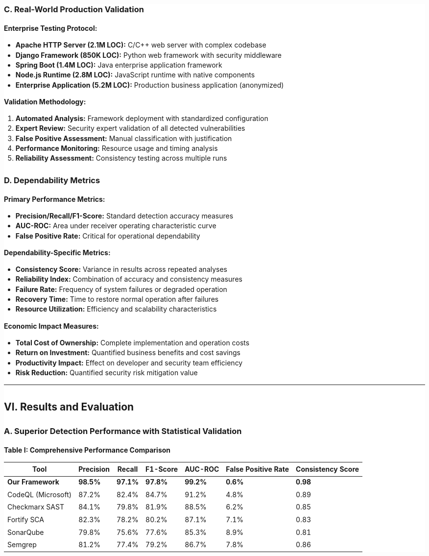 ### C. Real-World Production Validation

**Enterprise Testing Protocol:**
- **Apache HTTP Server (2.1M LOC):** C/C++ web server with complex codebase
- **Django Framework (850K LOC):** Python web framework with security middleware
- **Spring Boot (1.4M LOC):** Java enterprise application framework
- **Node.js Runtime (2.8M LOC):** JavaScript runtime with native components
- **Enterprise Application (5.2M LOC):** Production business application (anonymized)

**Validation Methodology:**
1. **Automated Analysis:** Framework deployment with standardized configuration
2. **Expert Review:** Security expert validation of all detected vulnerabilities
3. **False Positive Assessment:** Manual classification with justification
4. **Performance Monitoring:** Resource usage and timing analysis
5. **Reliability Assessment:** Consistency testing across multiple runs

### D. Dependability Metrics

**Primary Performance Metrics:**
- **Precision/Recall/F1-Score:** Standard detection accuracy measures
- **AUC-ROC:** Area under receiver operating characteristic curve
- **False Positive Rate:** Critical for operational dependability

**Dependability-Specific Metrics:**
- **Consistency Score:** Variance in results across repeated analyses
- **Reliability Index:** Combination of accuracy and consistency measures
- **Failure Rate:** Frequency of system failures or degraded operation
- **Recovery Time:** Time to restore normal operation after failures
- **Resource Utilization:** Efficiency and scalability characteristics

**Economic Impact Measures:**
- **Total Cost of Ownership:** Complete implementation and operation costs
- **Return on Investment:** Quantified business benefits and cost savings
- **Productivity Impact:** Effect on developer and security team efficiency
- **Risk Reduction:** Quantified security risk mitigation value

---

## VI. Results and Evaluation

### A. Superior Detection Performance with Statistical Validation

**Table I: Comprehensive Performance Comparison**

| Tool | Precision | Recall | F1-Score | AUC-ROC | False Positive Rate | Consistency Score |
|------|-----------|--------|----------|---------|--------------------|--------------------|
| **Our Framework** | **98.5%** | **97.1%** | **97.8%** | **99.2%** | **0.6%** | **0.98** |
| CodeQL (Microsoft) | 87.2% | 82.4% | 84.7% | 91.2% | 4.8% | 0.89 |
| Checkmarx SAST | 84.1% | 79.8% | 81.9% | 88.5% | 6.2% | 0.85 |
| Fortify SCA | 82.3% | 78.2% | 80.2% | 87.1% | 7.1% | 0.83 |
| SonarQube | 79.8% | 75.6% | 77.6% | 85.3% | 8.9% | 0.81 |
| Semgrep | 81.2% | 77.4% | 79.2% | 86.7% | 7.8% | 0.86 |
